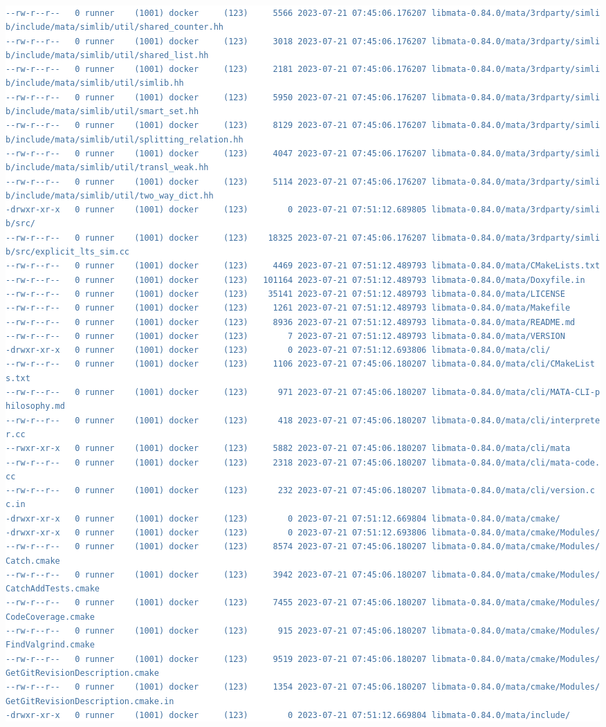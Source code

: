 ```diff
--rw-r--r--   0 runner    (1001) docker     (123)     5566 2023-07-21 07:45:06.176207 libmata-0.84.0/mata/3rdparty/simlib/include/mata/simlib/util/shared_counter.hh
--rw-r--r--   0 runner    (1001) docker     (123)     3018 2023-07-21 07:45:06.176207 libmata-0.84.0/mata/3rdparty/simlib/include/mata/simlib/util/shared_list.hh
--rw-r--r--   0 runner    (1001) docker     (123)     2181 2023-07-21 07:45:06.176207 libmata-0.84.0/mata/3rdparty/simlib/include/mata/simlib/util/simlib.hh
--rw-r--r--   0 runner    (1001) docker     (123)     5950 2023-07-21 07:45:06.176207 libmata-0.84.0/mata/3rdparty/simlib/include/mata/simlib/util/smart_set.hh
--rw-r--r--   0 runner    (1001) docker     (123)     8129 2023-07-21 07:45:06.176207 libmata-0.84.0/mata/3rdparty/simlib/include/mata/simlib/util/splitting_relation.hh
--rw-r--r--   0 runner    (1001) docker     (123)     4047 2023-07-21 07:45:06.176207 libmata-0.84.0/mata/3rdparty/simlib/include/mata/simlib/util/transl_weak.hh
--rw-r--r--   0 runner    (1001) docker     (123)     5114 2023-07-21 07:45:06.176207 libmata-0.84.0/mata/3rdparty/simlib/include/mata/simlib/util/two_way_dict.hh
-drwxr-xr-x   0 runner    (1001) docker     (123)        0 2023-07-21 07:51:12.689805 libmata-0.84.0/mata/3rdparty/simlib/src/
--rw-r--r--   0 runner    (1001) docker     (123)    18325 2023-07-21 07:45:06.176207 libmata-0.84.0/mata/3rdparty/simlib/src/explicit_lts_sim.cc
--rw-r--r--   0 runner    (1001) docker     (123)     4469 2023-07-21 07:51:12.489793 libmata-0.84.0/mata/CMakeLists.txt
--rw-r--r--   0 runner    (1001) docker     (123)   101164 2023-07-21 07:51:12.489793 libmata-0.84.0/mata/Doxyfile.in
--rw-r--r--   0 runner    (1001) docker     (123)    35141 2023-07-21 07:51:12.489793 libmata-0.84.0/mata/LICENSE
--rw-r--r--   0 runner    (1001) docker     (123)     1261 2023-07-21 07:51:12.489793 libmata-0.84.0/mata/Makefile
--rw-r--r--   0 runner    (1001) docker     (123)     8936 2023-07-21 07:51:12.489793 libmata-0.84.0/mata/README.md
--rw-r--r--   0 runner    (1001) docker     (123)        7 2023-07-21 07:51:12.489793 libmata-0.84.0/mata/VERSION
-drwxr-xr-x   0 runner    (1001) docker     (123)        0 2023-07-21 07:51:12.693806 libmata-0.84.0/mata/cli/
--rw-r--r--   0 runner    (1001) docker     (123)     1106 2023-07-21 07:45:06.180207 libmata-0.84.0/mata/cli/CMakeLists.txt
--rw-r--r--   0 runner    (1001) docker     (123)      971 2023-07-21 07:45:06.180207 libmata-0.84.0/mata/cli/MATA-CLI-philosophy.md
--rw-r--r--   0 runner    (1001) docker     (123)      418 2023-07-21 07:45:06.180207 libmata-0.84.0/mata/cli/interpreter.cc
--rwxr-xr-x   0 runner    (1001) docker     (123)     5882 2023-07-21 07:45:06.180207 libmata-0.84.0/mata/cli/mata
--rw-r--r--   0 runner    (1001) docker     (123)     2318 2023-07-21 07:45:06.180207 libmata-0.84.0/mata/cli/mata-code.cc
--rw-r--r--   0 runner    (1001) docker     (123)      232 2023-07-21 07:45:06.180207 libmata-0.84.0/mata/cli/version.cc.in
-drwxr-xr-x   0 runner    (1001) docker     (123)        0 2023-07-21 07:51:12.669804 libmata-0.84.0/mata/cmake/
-drwxr-xr-x   0 runner    (1001) docker     (123)        0 2023-07-21 07:51:12.693806 libmata-0.84.0/mata/cmake/Modules/
--rw-r--r--   0 runner    (1001) docker     (123)     8574 2023-07-21 07:45:06.180207 libmata-0.84.0/mata/cmake/Modules/Catch.cmake
--rw-r--r--   0 runner    (1001) docker     (123)     3942 2023-07-21 07:45:06.180207 libmata-0.84.0/mata/cmake/Modules/CatchAddTests.cmake
--rw-r--r--   0 runner    (1001) docker     (123)     7455 2023-07-21 07:45:06.180207 libmata-0.84.0/mata/cmake/Modules/CodeCoverage.cmake
--rw-r--r--   0 runner    (1001) docker     (123)      915 2023-07-21 07:45:06.180207 libmata-0.84.0/mata/cmake/Modules/FindValgrind.cmake
--rw-r--r--   0 runner    (1001) docker     (123)     9519 2023-07-21 07:45:06.180207 libmata-0.84.0/mata/cmake/Modules/GetGitRevisionDescription.cmake
--rw-r--r--   0 runner    (1001) docker     (123)     1354 2023-07-21 07:45:06.180207 libmata-0.84.0/mata/cmake/Modules/GetGitRevisionDescription.cmake.in
-drwxr-xr-x   0 runner    (1001) docker     (123)        0 2023-07-21 07:51:12.669804 libmata-0.84.0/mata/include/
```